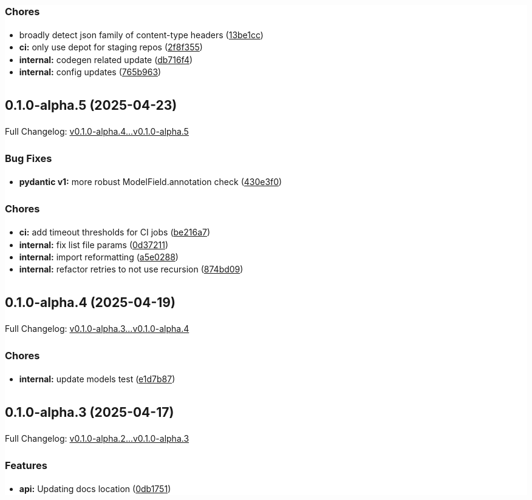 ### Chores

* broadly detect json family of content-type headers ([13be1cc](https://github.com/rsivilli-bluestaq/udl-python-sdk/commit/13be1ccd8bbc7c271cc130172c152d40f83ec7f0))
* **ci:** only use depot for staging repos ([2f8f355](https://github.com/rsivilli-bluestaq/udl-python-sdk/commit/2f8f3550ecbc10e459c2fb24d131edd141cf8e6d))
* **internal:** codegen related update ([db716f4](https://github.com/rsivilli-bluestaq/udl-python-sdk/commit/db716f4a0a11a370225639939496b1b46947bd6c))
* **internal:** config updates ([765b963](https://github.com/rsivilli-bluestaq/udl-python-sdk/commit/765b963a6bbf925948faa63ab212641d765a49a6))

## 0.1.0-alpha.5 (2025-04-23)

Full Changelog: [v0.1.0-alpha.4...v0.1.0-alpha.5](https://github.com/rsivilli-bluestaq/udl-python-sdk/compare/v0.1.0-alpha.4...v0.1.0-alpha.5)

### Bug Fixes

* **pydantic v1:** more robust ModelField.annotation check ([430e3f0](https://github.com/rsivilli-bluestaq/udl-python-sdk/commit/430e3f0690dbf135257443ef7740af86ed961a2f))


### Chores

* **ci:** add timeout thresholds for CI jobs ([be216a7](https://github.com/rsivilli-bluestaq/udl-python-sdk/commit/be216a785c378ff8c4fd2bcd272e3878b4e4de03))
* **internal:** fix list file params ([0d37211](https://github.com/rsivilli-bluestaq/udl-python-sdk/commit/0d37211df09dc517da22cd07c2ddcfa7480e9586))
* **internal:** import reformatting ([a5e0288](https://github.com/rsivilli-bluestaq/udl-python-sdk/commit/a5e0288d079b4132aa8b9a21ae01dad1b298934a))
* **internal:** refactor retries to not use recursion ([874bd09](https://github.com/rsivilli-bluestaq/udl-python-sdk/commit/874bd0939513d1d7ac108340b5afaeb09e8168e4))

## 0.1.0-alpha.4 (2025-04-19)

Full Changelog: [v0.1.0-alpha.3...v0.1.0-alpha.4](https://github.com/rsivilli-bluestaq/udl-python-sdk/compare/v0.1.0-alpha.3...v0.1.0-alpha.4)

### Chores

* **internal:** update models test ([e1d7b87](https://github.com/rsivilli-bluestaq/udl-python-sdk/commit/e1d7b87179c5af4eb152eace2fec823d831dceed))

## 0.1.0-alpha.3 (2025-04-17)

Full Changelog: [v0.1.0-alpha.2...v0.1.0-alpha.3](https://github.com/rsivilli-bluestaq/udl-python-sdk/compare/v0.1.0-alpha.2...v0.1.0-alpha.3)

### Features

* **api:** Updating docs location ([0db1751](https://github.com/rsivilli-bluestaq/udl-python-sdk/commit/0db175177dcb689fe51b1bae1e391b7427b08147))
